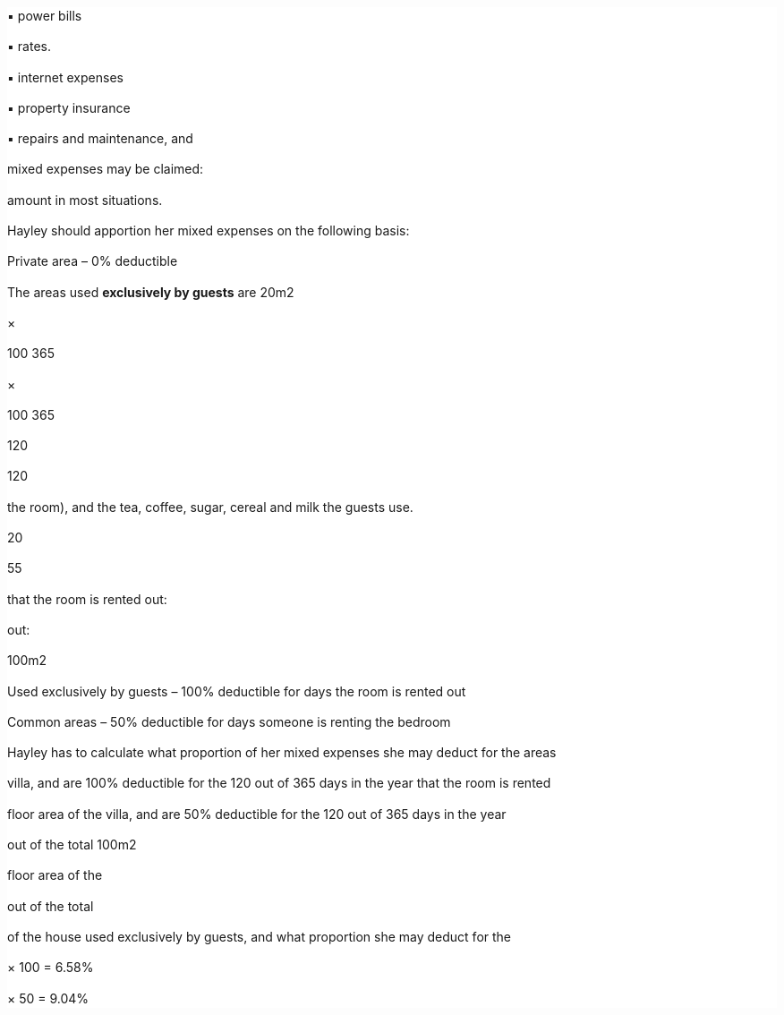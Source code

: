 ▪ power bills

▪ rates.

▪ internet expenses

▪ property insurance

▪ repairs and maintenance, and

mixed expenses may be claimed:

amount in most situations.

Hayley should apportion her mixed expenses on the following basis:

Private area – 0% deductible

The areas used **exclusively by guests** are 20m2

×

100 365

×

100 365

120

120

the room), and the tea, coffee, sugar, cereal and milk the guests use.

20

55

that the room is rented out:

out:

100m2

Used exclusively by guests – 100% deductible for days the room is rented out

Common areas – 50% deductible for days someone is renting the bedroom

Hayley has to calculate what proportion of her mixed expenses she may deduct for the areas

villa, and are 100% deductible for the 120 out of 365 days in the year that the room is rented

floor area of the villa, and are 50% deductible for the 120 out of 365 days in the year

out of the total 100m2

floor area of the

out of the total

of the house used exclusively by guests, and what proportion she may deduct for the

× 100 = 6.58%

× 50 = 9.04%
